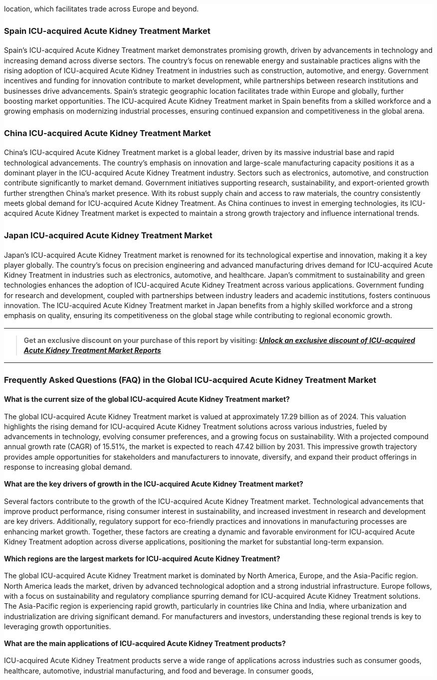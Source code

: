 location, which facilitates trade across Europe and beyond.</p><h3>Spain ICU-acquired Acute Kidney Treatment Market</h3><p>Spain&rsquo;s ICU-acquired Acute Kidney Treatment market demonstrates promising growth, driven by advancements in technology and increasing demand across diverse sectors. The country&rsquo;s focus on renewable energy and sustainable practices aligns with the rising adoption of ICU-acquired Acute Kidney Treatment in industries such as construction, automotive, and energy. Government incentives and funding for innovation contribute to market development, while partnerships between research institutions and businesses drive advancements. Spain&rsquo;s strategic geographic location facilitates trade within Europe and globally, further boosting market opportunities. The ICU-acquired Acute Kidney Treatment market in Spain benefits from a skilled workforce and a growing emphasis on modernizing industrial processes, ensuring continued expansion and competitiveness in the global arena.</p><h3>China ICU-acquired Acute Kidney Treatment Market</h3><p>China&rsquo;s ICU-acquired Acute Kidney Treatment market is a global leader, driven by its massive industrial base and rapid technological advancements. The country&rsquo;s emphasis on innovation and large-scale manufacturing capacity positions it as a dominant player in the ICU-acquired Acute Kidney Treatment industry. Sectors such as electronics, automotive, and construction contribute significantly to market demand. Government initiatives supporting research, sustainability, and export-oriented growth further strengthen China&rsquo;s market presence. With its robust supply chain and access to raw materials, the country consistently meets global demand for ICU-acquired Acute Kidney Treatment. As China continues to invest in emerging technologies, its ICU-acquired Acute Kidney Treatment market is expected to maintain a strong growth trajectory and influence international trends.</p><h3>Japan ICU-acquired Acute Kidney Treatment Market</h3><p>Japan&rsquo;s ICU-acquired Acute Kidney Treatment market is renowned for its technological expertise and innovation, making it a key player globally. The country&rsquo;s focus on precision engineering and advanced manufacturing drives demand for ICU-acquired Acute Kidney Treatment in industries such as electronics, automotive, and healthcare. Japan&rsquo;s commitment to sustainability and green technologies enhances the adoption of ICU-acquired Acute Kidney Treatment across various applications. Government funding for research and development, coupled with partnerships between industry leaders and academic institutions, fosters continuous innovation. The ICU-acquired Acute Kidney Treatment market in Japan benefits from a highly skilled workforce and a strong emphasis on quality, ensuring its competitiveness on the global stage while contributing to regional economic growth.</p><hr /><blockquote><p><strong>Get an exclusive discount on your purchase of this report by visiting: <em><a href="://marketresearchpulse.com/ask-for-discount/142951?utm_source=Github&amp;utm_medium=020">Unlock an exclusive discount of ICU-acquired Acute Kidney Treatment Market Reports</a></em>&nbsp;</strong></p></blockquote><hr /><h3>Frequently Asked Questions (FAQ) in the Global ICU-acquired Acute Kidney Treatment Market</h3><p><strong>What is the current size of the global ICU-acquired Acute Kidney Treatment market?</strong></p><p>The global ICU-acquired Acute Kidney Treatment market is valued at approximately 17.29 billion as of 2024. This valuation highlights the rising demand for ICU-acquired Acute Kidney Treatment solutions across various industries, fueled by advancements in technology, evolving consumer preferences, and a growing focus on sustainability. With a projected compound annual growth rate (CAGR) of 15.51%, the market is expected to reach 47.42 billion by 2031. This impressive growth trajectory provides ample opportunities for stakeholders and manufacturers to innovate, diversify, and expand their product offerings in response to increasing global demand.</p><p><strong>What are the key drivers of growth in the ICU-acquired Acute Kidney Treatment market?</strong></p><p>Several factors contribute to the growth of the ICU-acquired Acute Kidney Treatment market. Technological advancements that improve product performance, rising consumer interest in sustainability, and increased investment in research and development are key drivers. Additionally, regulatory support for eco-friendly practices and innovations in manufacturing processes are enhancing market growth. Together, these factors are creating a dynamic and favorable environment for ICU-acquired Acute Kidney Treatment adoption across diverse applications, positioning the market for substantial long-term expansion.</p><p><strong>Which regions are the largest markets for ICU-acquired Acute Kidney Treatment?</strong></p><p>The global ICU-acquired Acute Kidney Treatment market is dominated by North America, Europe, and the Asia-Pacific region. North America leads the market, driven by advanced technological adoption and a strong industrial infrastructure. Europe follows, with a focus on sustainability and regulatory compliance spurring demand for ICU-acquired Acute Kidney Treatment solutions. The Asia-Pacific region is experiencing rapid growth, particularly in countries like China and India, where urbanization and industrialization are driving significant demand. For manufacturers and investors, understanding these regional trends is key to leveraging growth opportunities.</p><p><strong>What are the main applications of ICU-acquired Acute Kidney Treatment products?</strong></p><p>ICU-acquired Acute Kidney Treatment products serve a wide range of applications across industries such as consumer goods, healthcare, automotive, industrial manufacturing, and food and beverage. In consumer goods,